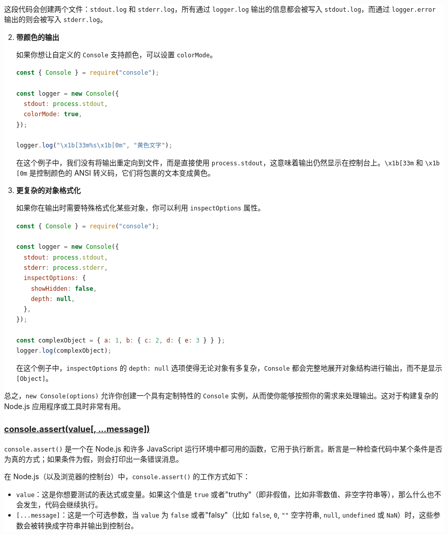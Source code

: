    这段代码会创建两个文件：`stdout.log` 和 `stderr.log`，所有通过 `logger.log` 输出的信息都会被写入 `stdout.log`，而通过 `logger.error` 输出的则会被写入 `stderr.log`。

2. **带颜色的输出**

   如果你想让自定义的 `Console` 支持颜色，可以设置 `colorMode`。

   ```javascript
   const { Console } = require("console");

   const logger = new Console({
     stdout: process.stdout,
     colorMode: true,
   });

   logger.log("\x1b[33m%s\x1b[0m", "黄色文字");
   ```

   在这个例子中，我们没有将输出重定向到文件，而是直接使用 `process.stdout`，这意味着输出仍然显示在控制台上。`\x1b[33m` 和 `\x1b[0m` 是控制颜色的 ANSI 转义码，它们将包裹的文本变成黄色。

3. **更复杂的对象格式化**

   如果你在输出时需要特殊格式化某些对象，你可以利用 `inspectOptions` 属性。

   ```javascript
   const { Console } = require("console");

   const logger = new Console({
     stdout: process.stdout,
     stderr: process.stderr,
     inspectOptions: {
       showHidden: false,
       depth: null,
     },
   });

   const complexObject = { a: 1, b: { c: 2, d: { e: 3 } } };
   logger.log(complexObject);
   ```

   在这个例子中，`inspectOptions` 的 `depth: null` 选项使得无论对象有多复杂，`Console` 都会完整地展开对象结构进行输出，而不是显示 `[Object]`。

总之，`new Console(options)` 允许你创建一个具有定制特性的 `Console` 实例，从而使你能够按照你的需求来处理输出。这对于构建复杂的 Node.js 应用程序或工具时非常有用。

### [console.assert(value[, ...message])](https://nodejs.org/docs/latest/api/console.html#consoleassertvalue-message)

`console.assert()` 是一个在 Node.js 和许多 JavaScript 运行环境中都可用的函数，它用于执行断言。断言是一种检查代码中某个条件是否为真的方式；如果条件为假，则会打印出一条错误消息。

在 Node.js（以及浏览器的控制台）中，`console.assert()` 的工作方式如下：

- `value`：这是你想要测试的表达式或变量。如果这个值是 `true` 或者"truthy"（即非假值，比如非零数值、非空字符串等），那么什么也不会发生，代码会继续执行。
- `[...message]`：这是一个可选参数，当 `value` 为 `false` 或者"falsy"（比如 `false`, `0`, `""` 空字符串, `null`, `undefined` 或 `NaN`）时，这些参数会被转换成字符串并输出到控制台。
